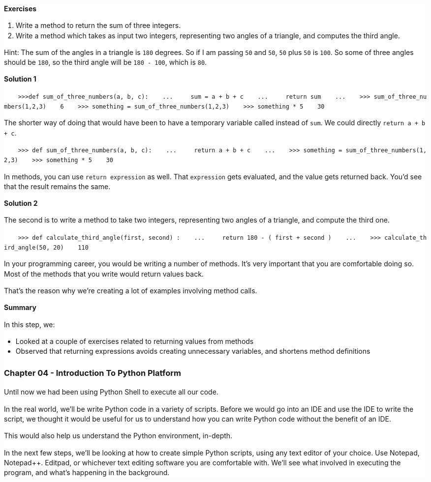 **Exercises**

1.  Write a method to return the sum of three integers.
2.  Write a method which takes as input two integers, representing two angles of a triangle, and computes the third angle.

Hint: The sum of the angles in a triangle is `180` degrees. So if I am passing `50` and `50`, `50` plus `50` is `100`. So some of three angles should be `180`, so the third angle will be `180 - 100`, which is `80`.

**Solution 1**

        >>>def sum_of_three_numbers(a, b, c):    ...     sum = a + b + c    ...     return sum    ...​    >>> sum_of_three_numbers(1,2,3)    6    >>> something = sum_of_three_numbers(1,2,3)    >>> something * 5    30

The shorter way of doing that would have been to have a temporary variable called instead of `sum`. We could directly `return a + b + c`.

        >>> def sum_of_three_numbers(a, b, c):    ...     return a + b + c    ...    >>> something = sum_of_three_numbers(1,2,3)    >>> something * 5    30

In methods, you can use `return expression` as well. That `expression` gets evaluated, and the value gets returned back. You’d see that the result remains the same.

**Solution 2**

The second is to write a method to take two integers, representing two angles of a triangle, and compute the third one.

        >>> def calculate_third_angle(first, second) :    ...     return 180 - ( first + second )    ...    >>> calculate_third_angle(50, 20)    110

In your programming career, you would be writing a number of methods. It’s very important that you are comfortable doing so. Most of the methods that you write would return values back.

That’s the reason why we’re creating a lot of examples involving method calls.

**Summary**

In this step, we:

-   Looked at a couple of exercises related to returning values from methods
-   Observed that returning expressions avoids creating unnecessary variables, and shortens method definitions

### Chapter 04 - Introduction To Python Platform <span id="chapter-04-introduction-to-python-platform"></span>

Until now we had been using Python Shell to execute all our code.

In the real world, we’ll be write Python code in a variety of scripts. Before we would go into an IDE and use the IDE to write the script, we thought it would be useful for us to understand how you can write Python code without the benefit of an IDE.

This would also help us understand the Python environment, in-depth.

In the next few steps, we’ll be looking at how to create simple Python scripts, using any text editor of your choice. Use Notepad, Notepad++. Editpad, or whichever text editing software you are comfortable with. We’ll see what involved in executing the program, and what’s happening in the background.
